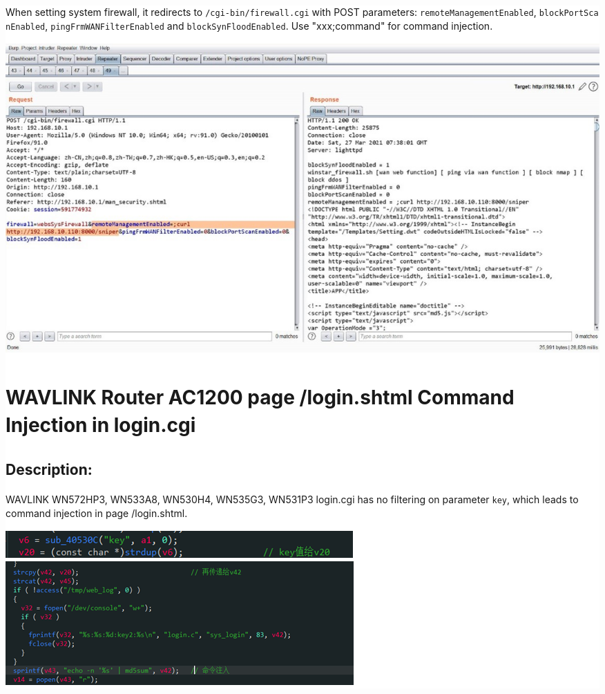 When setting system firewall, it redirects to `/cgi-bin/firewall.cgi` with POST parameters: `remoteManagementEnabled`, `blockPortScanEnabled`, `pingFrmWANFilterEnabled` and `blockSynFloodEnabled`. Use "xxx;command" for command injection.

![packet in burp](./pic/8-3.jpg)

# WAVLINK Router AC1200 page /login.shtml Command Injection in login.cgi
## Description: 
WAVLINK WN572HP3, WN533A8, WN530H4, WN535G3, WN531P3 login.cgi has no filtering on parameter `key`, which leads to command injection in page /login.shtml.

![code](./pic/9-1.png)
![code](./pic/9-2.png)
